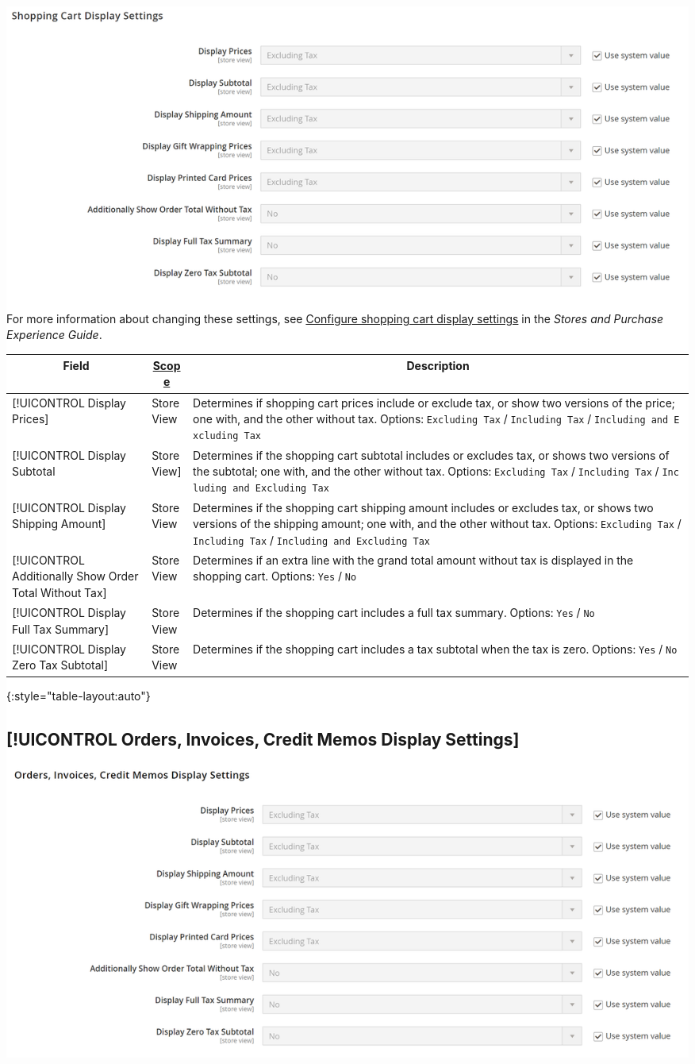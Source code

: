 ![Shopping Cart Display Settings](./assets/tax-shopping-cart-display-settings.png)

For more information about changing these settings, see [Configure shopping cart display settings](../../stores-purchase/display-settings.md#step-2-configure-shopping-cart-display-settings) in the _Stores and Purchase Experience Guide_.

|Field|[Scope](../../getting-started/websites-stores-views.md#scope-settings)|Description|
|--- |--- |--- |
|[!UICONTROL Display Prices]|Store View|Determines if shopping cart prices include or exclude tax, or show two versions of the price; one with, and the other without tax. Options: `Excluding Tax` / `Including Tax` / `Including and Excluding Tax`|
|[!UICONTROL Display Subtotal|Store View]|Determines if the shopping cart subtotal includes or excludes tax, or shows two versions of the subtotal; one with, and the other without tax. Options: `Excluding Tax` / `Including Tax` / `Including and Excluding Tax`|
|[!UICONTROL Display Shipping Amount]|Store View|Determines if the shopping cart shipping amount includes or excludes tax, or shows two versions of the shipping amount; one with, and the other without tax. Options: `Excluding Tax` / `Including Tax` / `Including and Excluding Tax`|
|[!UICONTROL Additionally Show Order Total Without Tax]|Store View|Determines if an extra line with the grand total amount without tax is displayed in the shopping cart. Options: `Yes` / `No`|
|[!UICONTROL Display Full Tax Summary]|Store View|Determines if the shopping cart includes a full tax summary. Options: `Yes` / `No`|
|[!UICONTROL Display Zero Tax Subtotal]|Store View|Determines if the shopping cart includes a tax subtotal when the tax is zero. Options: `Yes` / `No`|

{:style="table-layout:auto"}

## [!UICONTROL Orders, Invoices, Credit Memos Display Settings]

![Orders, Invoices, Credit Memos Display Settings](./assets/tax-orders-invoices-credit-memos-display-settings.png)
